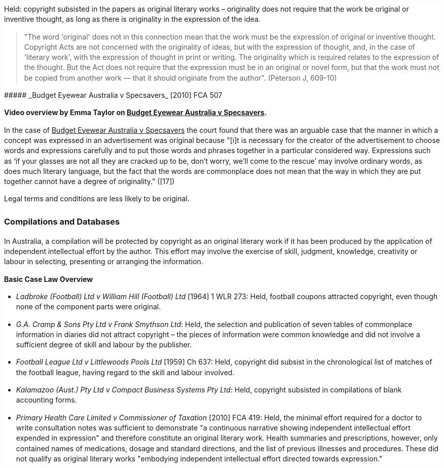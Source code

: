 Held: copyright subsisted in the papers as original literary works – originality does not require that the work be original or inventive thought, as long as there is originality in the expression of the idea.

>"The word 'original' does not in this connection mean that the work must be the expression of original or inventive thought. Copyright Acts are not concerned with the originality of ideas, but with the expression of thought, and, in the case of 'literary work', with the expression of thought in print or writing. The originality which is required relates to the expression of the thought. But the Act does not require that the expression must be in an original or novel form, but that the work must not be copied from another work — that it should originate from the author". (Peterson J, 609-10)

</div>


<div markdown="block" class="box  case">
#####  _Budget Eyewear Australia v Specsavers_ [2010] FCA 507

**Video overview by Emma Taylor on [Budget Eyewear Australia v Specsavers](https://www.youtube.com/watch?v=n5rWzSkzUpc).**

In the case of [Budget Eyewear Australia v Specsavers](http://classic.austlii.edu.au/au/cases/cth/FCA/2010/507.html) the court found that there was an arguable case that the manner in which a concept was expressed in an advertisement was original because "[i]t is necessary for the creator of the advertisement to choose words and expressions carefully and to put those words and phrases together in a particular considered way. Expressions such as ‘if your glasses are not all they are cracked up to be, don’t worry, we’ll come to the rescue’ may involve ordinary words, as does much literary language, but the fact that the words are commonplace does not mean that the way in which they are put together cannot have a degree of originality." ([17])

Legal terms and conditions are less likely to be original.

</div>

### Compilations and Databases

In Australia, a compilation will be protected by copyright as an original literary work if it has been produced by the application of independent intellectual effort by the author. This effort may involve the exercise of skill, judgment, knowledge, creativity or labour in selecting, presenting or arranging the information.

**Basic Case Law Overview**

* *Ladbroke (Football) Ltd v William Hill (Football) Ltd* [1964] 1 WLR 273: Held, football coupons attracted copyright, even though none of the component parts were original.

* *G.A. Cramp & Sons Pty Ltd v Frank Smythson Ltd*: Held, the selection and publication of seven tables of commonplace information in diaries did not attract copyright – the pieces of information were common knowledge and did not involve a sufficient degree of skill and labour by the publisher.

* *Football League Ltd v Littlewoods Pools Ltd* [1959] Ch 637: Held, copyright did subsist in the chronological list of matches of the football league, having regard to the skill and labour involved.

* *Kalamazoo (Aust.) Pty Ltd v Compact Business Systems Pty Ltd*: Held, copyright subsisted in compilations of blank accounting forms.

* *Primary Health Care Limited v Commissioner of Taxation* [2010] FCA 419: Held, the minimal effort required for a doctor to write consultation notes was sufficient to demonstrate "a continuous narrative showing independent intellectual effort expended in expression" and therefore constitute an original literary work. Health summaries and prescriptions, however, only contained names of medications, dosage and standard directions, and the list of previous illnesses and procedures. These did not qualify as original literary works "embodying independent intellectual effort directed towards expression."


[^AUTOREPLACEDCAs10ENDREPLACE]: _CA_ s 10
[^AUTOREPLACEDCAs221ENDREPLACE]: _CA_ s 22(1)
[^AUTOREPLACEDCAs101ENDREPLACE]: _CA_ s 10(1)
[^AUTOREPLACEDCAs101ENDREPLACE]: _CA_ s 10(1)
[^AUTOREPLACEDSeeStarMicronicsPtyLtdvFiveStarComputersPtyLtdhttpclassicaustliieduauaucasescthFCA1990387html199018IPR225ENDREPLACE]: See _[Star Micronics Pty Ltd v Five Star Computers Pty Ltd](http://classic.austlii.edu.au/au/cases/cth/FCA/1990/387.html)_ (1990) 18 IPR 225
[^AUTOREPLACED199636IPR529at531ENDREPLACE]:  (1996) 36 IPR 529 at 531
[^AUTOREPLACEDCAs10ENDREPLACE]: _CA_ s 10
[^AUTOREPLACED19162Ch601ENDREPLACE]: [1916] 2 Ch 601
[^AUTOREPLACEDLadbrokeFootballLtdvWilliamHillFootballLtd19641WLR27ENDREPLACE]: _Ladbroke (Football) Ltd v William Hill (Football) Ltd_ [1964] 1 WLR 27
[^AUTOREPLACEDMandervOBrien1934SASR87ENDREPLACE]: _Mander v O’Brien_ (1934) SASR 87
[^AUTOREPLACEDFootballLeagueLtdvLittlewoodsPoolsLtd1959Ch637ENDREPLACE]: _Football League Ltd v. Littlewoods Pools Ltd_ [1959] Ch 637
[^AUTOREPLACEDMirrorNewspapersLtdvQueenslandNewspapersLtd1982QdR305ENDREPLACE]: _Mirror Newspapers Ltd v Queensland Newspapers Ltd_ [1982] Qd R 305
[^AUTOREPLACEDKalamazooAustPtyLtdvCompactBusinessSystemsPtyLtd19855IPR213ENDREPLACE]: _Kalamazoo (Aust.) Pty Ltd v Compact Business Systems Pty Ltd_ (1985) 5 IPR 213
[^AUTOREPLACED1965RPC191ENDREPLACE]: [1965] RPC 191
[^AUTOREPLACED1980FCA159ENDREPLACE]: [1980] FCA 159
[^AUTOREPLACEDAccordingtoAustralianConsumerLawss1819ENDREPLACE]: According to Australian Consumer Law ss 18, 19
[^AUTOREPLACED1982Ch119ENDREPLACE]: [1982] Ch. 119
[^AUTOREPLACEDUKPC68ENDREPLACE]: UKPC 68
[^AUTOREPLACED2010FCA984ENDREPLACE]: [2010] FCA 984
[^AUTOREPLACED2010189FCR109ENDREPLACE]:  (2010) 189 FCR 109
[^AUTOREPLACEDTheNewspaperLicensingAgencyLtdOrsvMeltwaterHoldingBVOrs2011EWCACiv890ENDREPLACE]: _The Newspaper Licensing Agency Ltd & Ors v Meltwater Holding BV & Ors_ [2011] EWCA Civ 890
[^AUTOREPLACEDSeethedefinitionsofliteraryworkandcomputerprogramins10oftheCopyrightAct1968ENDREPLACE]: See the definitions of "literary work" and "computer program" in s 10 of the _Copyright Act 1968_
[^AUTOREPLACED1999HCA49ENDREPLACE]: [1999] HCA 49
[^AUTOREPLACEDCAs101ENDREPLACE]: _CA_ s 10(1)
[^AUTOREPLACEDCAs101ENDREPLACE]: _CA_ s 10(1)
[^AUTOREPLACED1983FSR32ENDREPLACE]: [1983] FSR 32
[^AUTOREPLACEDCAs101ENDREPLACE]: _CA_ s 10(1)
[^AUTOREPLACEDAncherMortlockMurraryWoolleyPtyLtdvHookerHomesPtyLtdENDREPLACE]: _Ancher, Mortlock, Murrary & Woolley Pty Ltd v Hooker Homes Pty Ltd_
[^AUTOREPLACEDCAs101ENDREPLACE]: _CA_ s 10(1)
[^AUTOREPLACEDCAs101ENDREPLACE]: _CA_ s 10(1)
[^AUTOREPLACEDBurkeMargotBurkeLtdvSpicersDressDesigns1936Ch400ENDREPLACE]: _Burke & Margot Burke Ltd v Spicers Dress Designs_ [1936] Ch 400
[^AUTOREPLACED199886FCR154ENDREPLACE]:  (1998) 86 FCR 154
[^AUTOREPLACEDBurgevSwarbrick2007HCA17ENDREPLACE]: _Burge v Swarbrick_ [2007] HCA 17
[^AUTOREPLACEDCAs321ENDREPLACE]: _CA_ s 32(1)
[^AUTOREPLACEDCAs321ENDREPLACE]: _CA_ s 32(1)
[^AUTOREPLACEDCAs324ENDREPLACE]: _CA_ s 32(4)
[^AUTOREPLACEDCAs322ENDREPLACE]: _CA_ s 32(2)
[^AUTOREPLACEDCAs324ENDREPLACE]: _CA_ s 32(4)
[^AUTOREPLACEDCAs291aENDREPLACE]: _CA_ s 29(1)(a)
[^AUTOREPLACEDCopyrightInternationalProtectionRegulations1969reg4ENDREPLACE]: _Copyright (International Protection) Regulations 1969_ reg 4